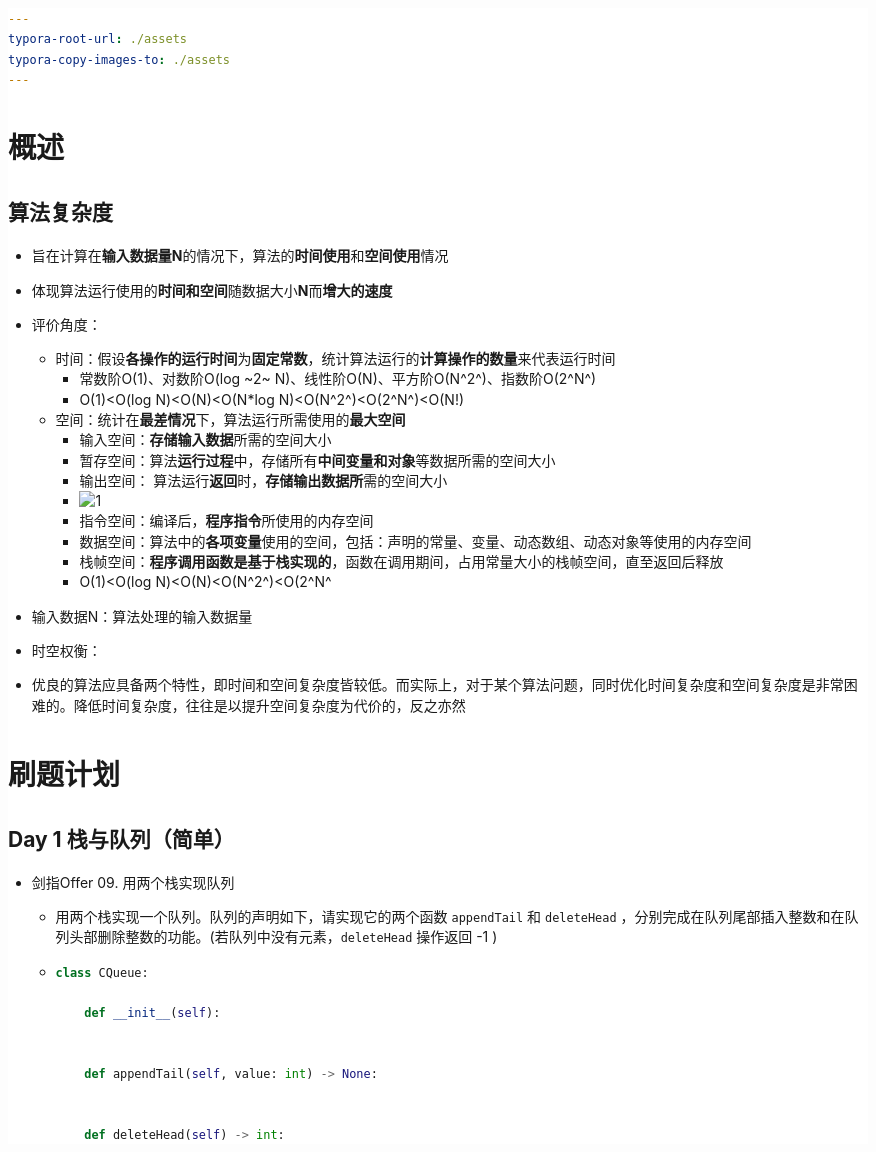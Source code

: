 ```yaml
---
typora-root-url: ./assets
typora-copy-images-to: ./assets
---
```


# 概述

## 算法复杂度

- 旨在计算在**输入数据量N**的情况下，算法的**时间使用**和**空间使用**情况
- 体现算法运行使用的**时间和空间**随数据大小**N**而**增大的速度**

- 评价角度：
  - 时间：假设**各操作的运行时间**为**固定常数**，统计算法运行的**计算操作的数量**来代表运行时间
    - 常数阶O(1)、对数阶O(log ~2~ N)、线性阶O(N)、平方阶O(N^2^)、指数阶O(2^N^)
    - O(1)<O(log N)<O(N)<O(N*log N)<O(N^2^)<O(2^N^)<O(N!)
  - 空间：统计在**最差情况**下，算法运行所需使用的**最大空间**
    - 输入空间：**存储输入数据**所需的空间大小
    - 暂存空间：算法**运行过程**中，存储所有**中间变量和对象**等数据所需的空间大小
    - 输出空间： 算法运行**返回**时，**存储输出数据所**需的空间大小
    - ![1](C:\Users\18315\Desktop\my_Ty_doc\assets\1.png)
    - 指令空间：编译后，**程序指令**所使用的内存空间
    - 数据空间：算法中的**各项变量**使用的空间，包括：声明的常量、变量、动态数组、动态对象等使用的内存空间
    - 栈帧空间：**程序调用函数是基于栈实现的**，函数在调用期间，占用常量大小的栈帧空间，直至返回后释放
    - O(1)<O(log N)<O(N)<O(N^2^)<O(2^N^

- 输入数据N：算法处理的输入数据量
- 时空权衡：
- 优良的算法应具备两个特性，即时间和空间复杂度皆较低。而实际上，对于某个算法问题，同时优化时间复杂度和空间复杂度是非常困难的。降低时间复杂度，往往是以提升空间复杂度为代价的，反之亦然

# 刷题计划

## Day 1 栈与队列（简单）

- 剑指Offer 09. 用两个栈实现队列
  - 用两个栈实现一个队列。队列的声明如下，请实现它的两个函数 `appendTail` 和 `deleteHead` ，分别完成在队列尾部插入整数和在队列头部删除整数的功能。(若队列中没有元素，`deleteHead` 操作返回 -1 )

  - ```python
    class CQueue:
    
        def __init__(self):
    
    
        def appendTail(self, value: int) -> None:
    
    
        def deleteHead(self) -> int:
    ```
